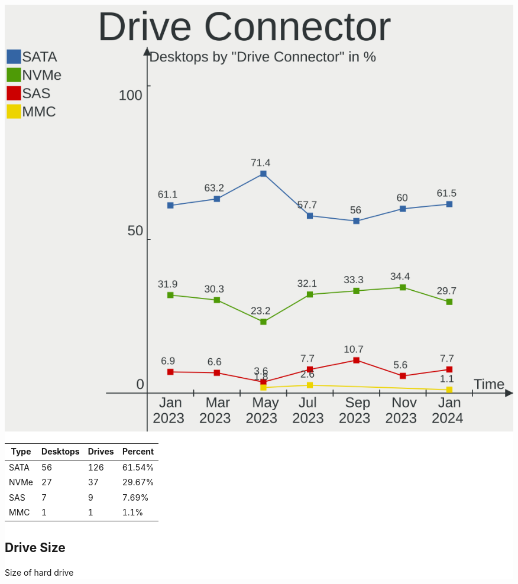 ![Drive Connector](./images/line_chart/drive_bus.svg)

| Type | Desktops | Drives | Percent |
|------|----------|--------|---------|
| SATA | 56       | 126    | 61.54%  |
| NVMe | 27       | 37     | 29.67%  |
| SAS  | 7        | 9      | 7.69%   |
| MMC  | 1        | 1      | 1.1%    |

Drive Size
----------

Size of hard drive
